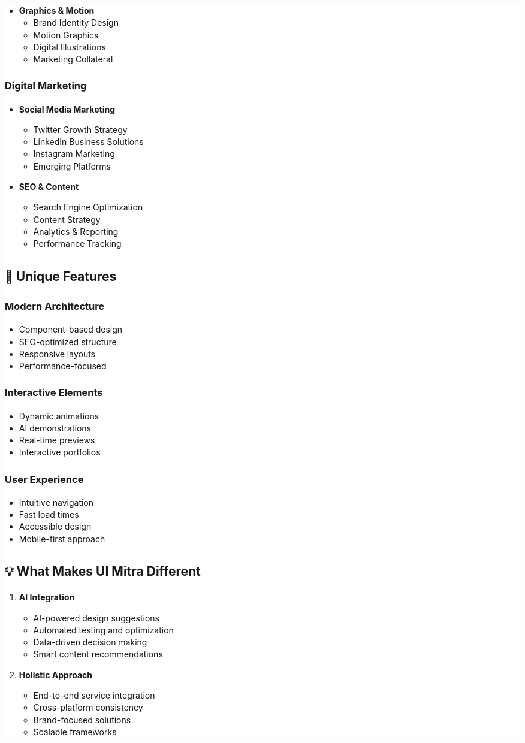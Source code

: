 - **Graphics & Motion**
  - Brand Identity Design
  - Motion Graphics
  - Digital Illustrations
  - Marketing Collateral

### Digital Marketing
- **Social Media Marketing**
  - Twitter Growth Strategy
  - LinkedIn Business Solutions
  - Instagram Marketing
  - Emerging Platforms

- **SEO & Content**
  - Search Engine Optimization
  - Content Strategy
  - Analytics & Reporting
  - Performance Tracking

## 🧩 Unique Features

### Modern Architecture
- Component-based design
- SEO-optimized structure
- Responsive layouts
- Performance-focused

### Interactive Elements
- Dynamic animations
- AI demonstrations
- Real-time previews
- Interactive portfolios

### User Experience
- Intuitive navigation
- Fast load times
- Accessible design
- Mobile-first approach

## 💡 What Makes UI Mitra Different

1. **AI Integration**
   - AI-powered design suggestions
   - Automated testing and optimization
   - Data-driven decision making
   - Smart content recommendations

2. **Holistic Approach**
   - End-to-end service integration
   - Cross-platform consistency
   - Brand-focused solutions
   - Scalable frameworks
